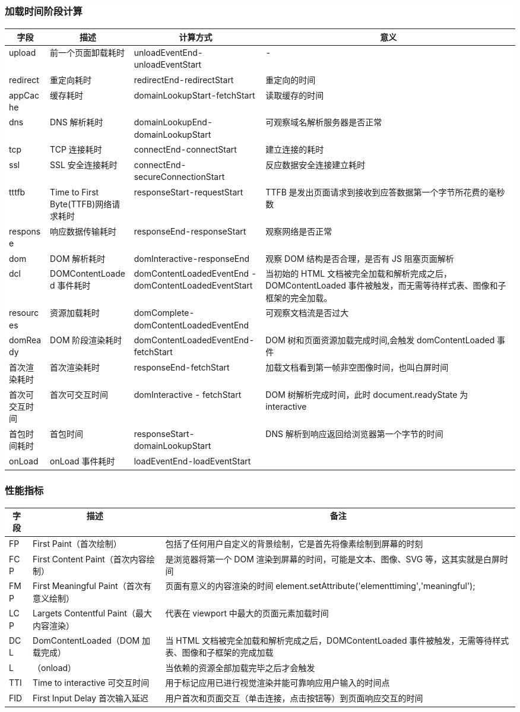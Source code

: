 ### 加载时间阶段计算

| 字段           | 描述                                 | 计算方式                                              | 意义                                                                                                                |
| -------------- | ------------------------------------ | ----------------------------------------------------- | ------------------------------------------------------------------------------------------------------------------- |
| upload         | 前一个页面卸载耗时                   | unloadEventEnd-unloadEventStart                       | -                                                                                                                   |
| redirect       | 重定向耗时                           | redirectEnd-redirectStart                             | 重定向的时间                                                                                                        |
| appCache       | 缓存耗时                             | domainLookupStart-fetchStart                          | 读取缓存的时间                                                                                                      |
| dns            | DNS 解析耗时                         | domainLookupEnd-domainLookupStart                     | 可观察域名解析服务器是否正常                                                                                        |
| tcp            | TCP 连接耗时                         | connectEnd-connectStart                               | 建立连接的耗时                                                                                                      |
| ssl            | SSL 安全连接耗时                     | connectEnd-secureConnectionStart                      | 反应数据安全连接建立耗时                                                                                            |
| tttfb          | Time to First Byte(TTFB)网络请求耗时 | responseStart-requestStart                            | TTFB 是发出页面请求到接收到应答数据第一个字节所花费的毫秒数                                                         |
| response       | 响应数据传输耗时                     | responseEnd-responseStart                             | 观察网络是否正常                                                                                                    |
| dom            | DOM 解析耗时                         | domInteractive-responseEnd                            | 观察 DOM 结构是否合理，是否有 JS 阻塞页面解析                                                                       |
| dcl            | DOMContentLoaded 事件耗时            | domContentLoadedEventEnd - domContentLoadedEventStart | 当初始的 HTML 文档被完全加载和解析完成之后，DOMContentLoaded 事件被触发，而无需等待样式表、图像和子框架的完全加载。 |
| resources      | 资源加载耗时                         | domComplete-domContentLoadedEventEnd                  | 可观察文档流是否过大                                                                                                |
| domReady       | DOM 阶段渲染耗时                     | domContentLoadedEventEnd-fetchStart                   | DOM 树和页面资源加载完成时间,会触发 domContentLoaded 事件                                                           |
| 首次渲染耗时   | 首次渲染耗时                         | responseEnd-fetchStart                                | 加载文档看到第一帧非空图像时间，也叫白屏时间                                                                        |
| 首次可交互时间 | 首次可交互时间                       | domInteractive - fetchStart                           | DOM 树解析完成时间，此时 document.readyState 为 interactive                                                         |
| 首包时间耗时   | 首包时间                             | responseStart-domainLookupStart                       | DNS 解析到响应返回给浏览器第一个字节的时间                                                                          | 页面完全加载时间 | 页面完全加载时间 | loadEventStart-fetchStart |
| onLoad         | onLoad 事件耗时                      | loadEventEnd-loadEventStart                           |

### 性能指标

| 字段 | 描述                                     | 备注                                                                                                      |
| ---- | ---------------------------------------- | --------------------------------------------------------------------------------------------------------- |
| FP   | First Paint（首次绘制）                  | 包括了任何用户自定义的背景绘制，它是首先将像素绘制到屏幕的时刻                                            |
| FCP  | First Content Paint（首次内容绘制）      | 是浏览器将第一个 DOM 渲染到屏幕的时间，可能是文本、图像、SVG 等，这其实就是白屏时间                       |
| FMP  | First Meaningful Paint（首次有意义绘制） | 页面有意义的内容渲染的时间 element.setAttribute('elementtiming','meaningful');                                 |
| LCP  | Largets Contentful Paint（最大内容渲染） | 代表在 viewport 中最大的页面元素加载时间                                                                  |
| DCL  | DomContentLoaded（DOM 加载完成）         | 当 HTML 文档被完全加载和解析完成之后，DOMContentLoaded 事件被触发，无需等待样式表、图像和子框架的完成加载 |
| L    | （onload）                               | 当依赖的资源全部加载完毕之后才会触发                                                                      |
| TTI  | Time to interactive 可交互时间           | 用于标记应用已进行视觉渲染并能可靠响应用户输入的时间点                                                    |
| FID  | First Input Delay 首次输入延迟           | 用户首次和页面交互（单击连接，点击按钮等）到页面响应交互的时间                                            |
